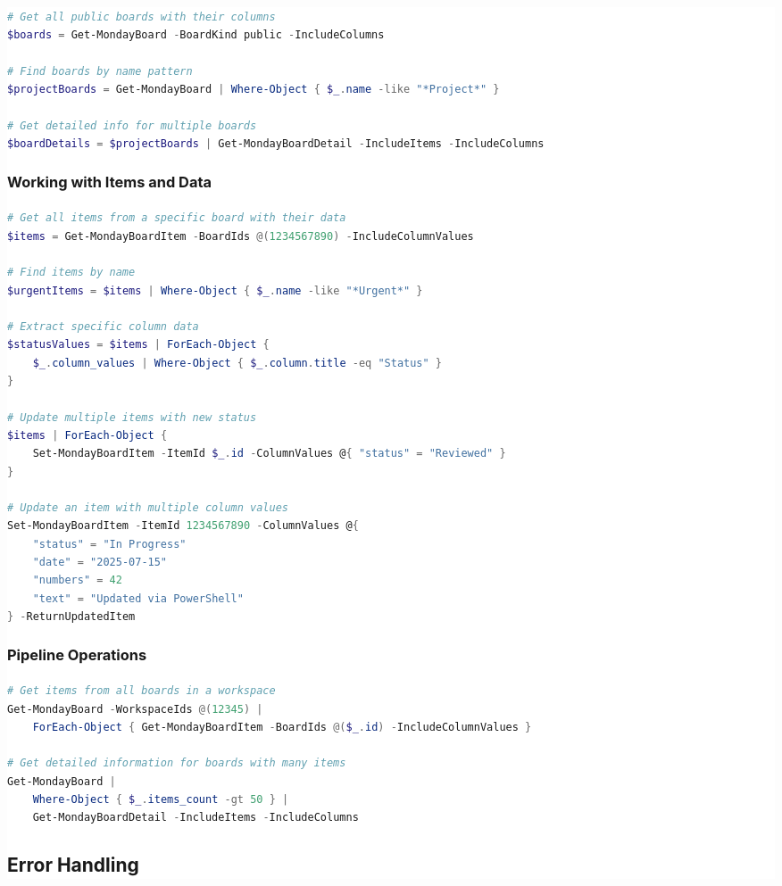 ```powershell
# Get all public boards with their columns
$boards = Get-MondayBoard -BoardKind public -IncludeColumns

# Find boards by name pattern
$projectBoards = Get-MondayBoard | Where-Object { $_.name -like "*Project*" }

# Get detailed info for multiple boards
$boardDetails = $projectBoards | Get-MondayBoardDetail -IncludeItems -IncludeColumns
```

### Working with Items and Data

```powershell
# Get all items from a specific board with their data
$items = Get-MondayBoardItem -BoardIds @(1234567890) -IncludeColumnValues

# Find items by name
$urgentItems = $items | Where-Object { $_.name -like "*Urgent*" }

# Extract specific column data
$statusValues = $items | ForEach-Object { 
    $_.column_values | Where-Object { $_.column.title -eq "Status" } 
}

# Update multiple items with new status
$items | ForEach-Object { 
    Set-MondayBoardItem -ItemId $_.id -ColumnValues @{ "status" = "Reviewed" } 
}

# Update an item with multiple column values
Set-MondayBoardItem -ItemId 1234567890 -ColumnValues @{
    "status" = "In Progress"
    "date" = "2025-07-15"  
    "numbers" = 42
    "text" = "Updated via PowerShell"
} -ReturnUpdatedItem
```

### Pipeline Operations

```powershell
# Get items from all boards in a workspace
Get-MondayBoard -WorkspaceIds @(12345) | 
    ForEach-Object { Get-MondayBoardItem -BoardIds @($_.id) -IncludeColumnValues }

# Get detailed information for boards with many items
Get-MondayBoard | 
    Where-Object { $_.items_count -gt 50 } | 
    Get-MondayBoardDetail -IncludeItems -IncludeColumns
```

## Error Handling
